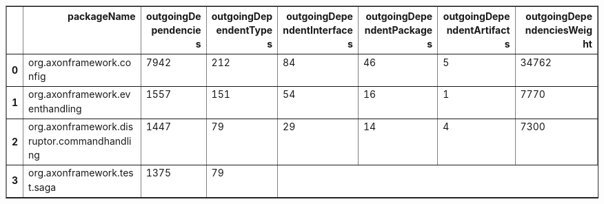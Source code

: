 


<div>
<style scoped>
    .dataframe tbody tr th:only-of-type {
        vertical-align: middle;
    }

    .dataframe tbody tr th {
        vertical-align: top;
    }

    .dataframe thead th {
        text-align: right;
    }
</style>
<table border="1" class="dataframe">
  <thead>
    <tr style="text-align: right;">
      <th></th>
      <th>packageName</th>
      <th>outgoingDependencies</th>
      <th>outgoingDependentTypes</th>
      <th>outgoingDependentInterfaces</th>
      <th>outgoingDependentPackages</th>
      <th>outgoingDependentArtifacts</th>
      <th>outgoingDependenciesWeight</th>
    </tr>
  </thead>
  <tbody>
    <tr>
      <th>0</th>
      <td>org.axonframework.config</td>
      <td>7942</td>
      <td>212</td>
      <td>84</td>
      <td>46</td>
      <td>5</td>
      <td>34762</td>
    </tr>
    <tr>
      <th>1</th>
      <td>org.axonframework.eventhandling</td>
      <td>1557</td>
      <td>151</td>
      <td>54</td>
      <td>16</td>
      <td>1</td>
      <td>7770</td>
    </tr>
    <tr>
      <th>2</th>
      <td>org.axonframework.disruptor.commandhandling</td>
      <td>1447</td>
      <td>79</td>
      <td>29</td>
      <td>14</td>
      <td>4</td>
      <td>7300</td>
    </tr>
    <tr>
      <th>3</th>
      <td>org.axonframework.test.saga</td>
      <td>1375</td>
      <td>79</td>